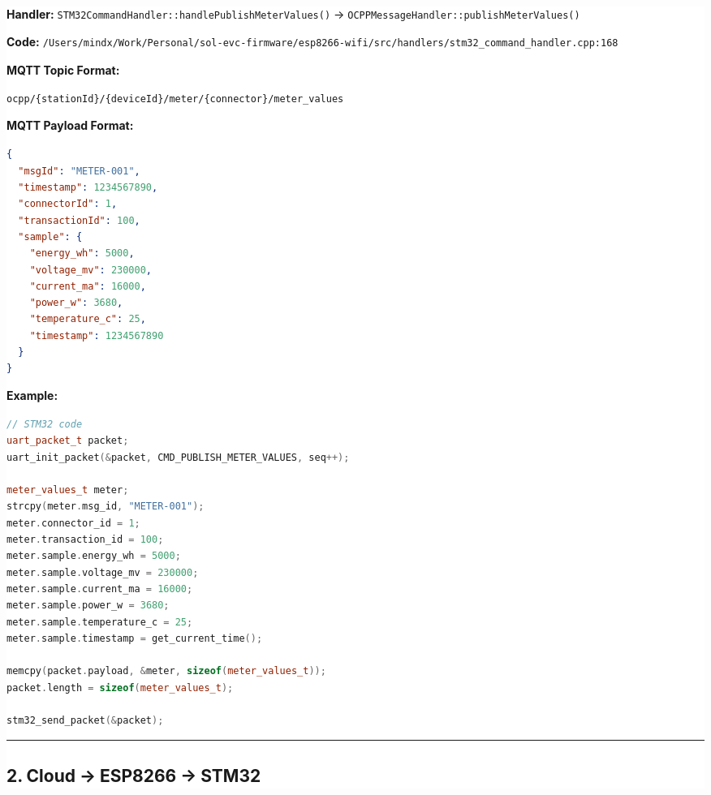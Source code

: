 **Handler:** `STM32CommandHandler::handlePublishMeterValues()` → `OCPPMessageHandler::publishMeterValues()`

**Code:** `/Users/mindx/Work/Personal/sol-evc-firmware/esp8266-wifi/src/handlers/stm32_command_handler.cpp:168`

**MQTT Topic Format:**
```
ocpp/{stationId}/{deviceId}/meter/{connector}/meter_values
```

**MQTT Payload Format:**
```json
{
  "msgId": "METER-001",
  "timestamp": 1234567890,
  "connectorId": 1,
  "transactionId": 100,
  "sample": {
    "energy_wh": 5000,
    "voltage_mv": 230000,
    "current_ma": 16000,
    "power_w": 3680,
    "temperature_c": 25,
    "timestamp": 1234567890
  }
}
```

**Example:**
```cpp
// STM32 code
uart_packet_t packet;
uart_init_packet(&packet, CMD_PUBLISH_METER_VALUES, seq++);

meter_values_t meter;
strcpy(meter.msg_id, "METER-001");
meter.connector_id = 1;
meter.transaction_id = 100;
meter.sample.energy_wh = 5000;
meter.sample.voltage_mv = 230000;
meter.sample.current_ma = 16000;
meter.sample.power_w = 3680;
meter.sample.temperature_c = 25;
meter.sample.timestamp = get_current_time();

memcpy(packet.payload, &meter, sizeof(meter_values_t));
packet.length = sizeof(meter_values_t);

stm32_send_packet(&packet);
```

---

## 2. Cloud → ESP8266 → STM32
